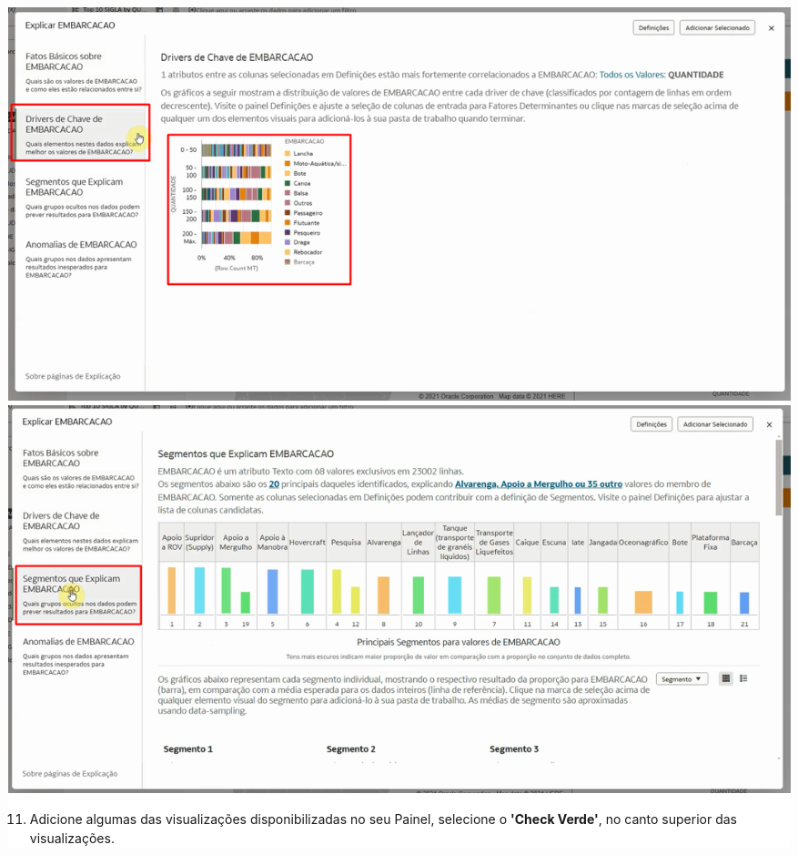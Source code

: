    ![One-Click Explain](images/Explain3.png)
   ![One-Click Explain](images/Explain4.png)

11. Adicione algumas das visualizações disponibilizadas no seu Painel, selecione o **'Check Verde'**, no canto superior das visualizações. 
